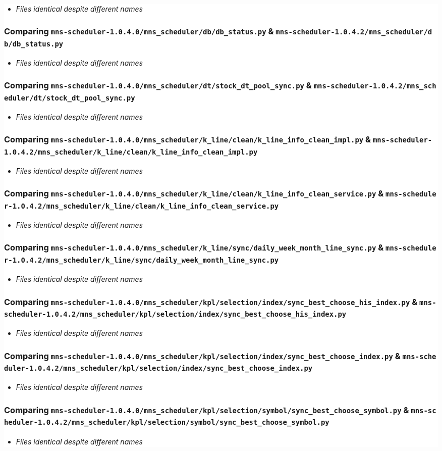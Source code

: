  * *Files identical despite different names*

### Comparing `mns-scheduler-1.0.4.0/mns_scheduler/db/db_status.py` & `mns-scheduler-1.0.4.2/mns_scheduler/db/db_status.py`

 * *Files identical despite different names*

### Comparing `mns-scheduler-1.0.4.0/mns_scheduler/dt/stock_dt_pool_sync.py` & `mns-scheduler-1.0.4.2/mns_scheduler/dt/stock_dt_pool_sync.py`

 * *Files identical despite different names*

### Comparing `mns-scheduler-1.0.4.0/mns_scheduler/k_line/clean/k_line_info_clean_impl.py` & `mns-scheduler-1.0.4.2/mns_scheduler/k_line/clean/k_line_info_clean_impl.py`

 * *Files identical despite different names*

### Comparing `mns-scheduler-1.0.4.0/mns_scheduler/k_line/clean/k_line_info_clean_service.py` & `mns-scheduler-1.0.4.2/mns_scheduler/k_line/clean/k_line_info_clean_service.py`

 * *Files identical despite different names*

### Comparing `mns-scheduler-1.0.4.0/mns_scheduler/k_line/sync/daily_week_month_line_sync.py` & `mns-scheduler-1.0.4.2/mns_scheduler/k_line/sync/daily_week_month_line_sync.py`

 * *Files identical despite different names*

### Comparing `mns-scheduler-1.0.4.0/mns_scheduler/kpl/selection/index/sync_best_choose_his_index.py` & `mns-scheduler-1.0.4.2/mns_scheduler/kpl/selection/index/sync_best_choose_his_index.py`

 * *Files identical despite different names*

### Comparing `mns-scheduler-1.0.4.0/mns_scheduler/kpl/selection/index/sync_best_choose_index.py` & `mns-scheduler-1.0.4.2/mns_scheduler/kpl/selection/index/sync_best_choose_index.py`

 * *Files identical despite different names*

### Comparing `mns-scheduler-1.0.4.0/mns_scheduler/kpl/selection/symbol/sync_best_choose_symbol.py` & `mns-scheduler-1.0.4.2/mns_scheduler/kpl/selection/symbol/sync_best_choose_symbol.py`

 * *Files identical despite different names*
